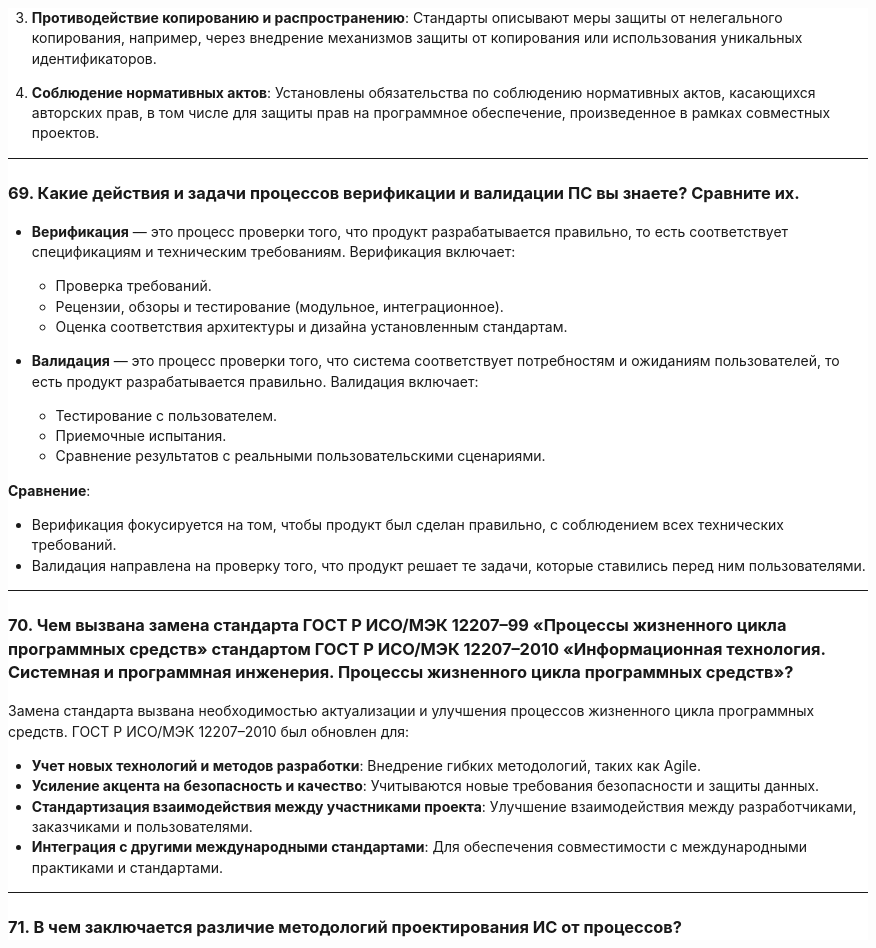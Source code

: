 3. **Противодействие копированию и распространению**: Стандарты описывают меры защиты от нелегального копирования, например, через внедрение механизмов защиты от копирования или использования уникальных идентификаторов.
    
4. **Соблюдение нормативных актов**: Установлены обязательства по соблюдению нормативных актов, касающихся авторских прав, в том числе для защиты прав на программное обеспечение, произведенное в рамках совместных проектов.
    

---

### 69. **Какие действия и задачи процессов верификации и валидации ПС вы знаете? Сравните их.**

- **Верификация** — это процесс проверки того, что продукт разрабатывается правильно, то есть соответствует спецификациям и техническим требованиям. Верификация включает:
    
    - Проверка требований.
    - Рецензии, обзоры и тестирование (модульное, интеграционное).
    - Оценка соответствия архитектуры и дизайна установленным стандартам.
- **Валидация** — это процесс проверки того, что система соответствует потребностям и ожиданиям пользователей, то есть продукт разрабатывается правильно. Валидация включает:
    
    - Тестирование с пользователем.
    - Приемочные испытания.
    - Сравнение результатов с реальными пользовательскими сценариями.

**Сравнение**:

- Верификация фокусируется на том, чтобы продукт был сделан правильно, с соблюдением всех технических требований.
- Валидация направлена на проверку того, что продукт решает те задачи, которые ставились перед ним пользователями.

---

### 70. **Чем вызвана замена стандарта ГОСТ Р ИСО/МЭК 12207–99 «Процессы жизненного цикла программных средств» стандартом ГОСТ Р ИСО/МЭК 12207–2010 «Информационная технология. Системная и программная инженерия. Процессы жизненного цикла программных средств»?**

Замена стандарта вызвана необходимостью актуализации и улучшения процессов жизненного цикла программных средств. ГОСТ Р ИСО/МЭК 12207–2010 был обновлен для:

- **Учет новых технологий и методов разработки**: Внедрение гибких методологий, таких как Agile.
- **Усиление акцента на безопасность и качество**: Учитываются новые требования безопасности и защиты данных.
- **Стандартизация взаимодействия между участниками проекта**: Улучшение взаимодействия между разработчиками, заказчиками и пользователями.
- **Интеграция с другими международными стандартами**: Для обеспечения совместимости с международными практиками и стандартами.

---

### 71. **В чем заключается различие методологий проектирования ИС от процессов?**
